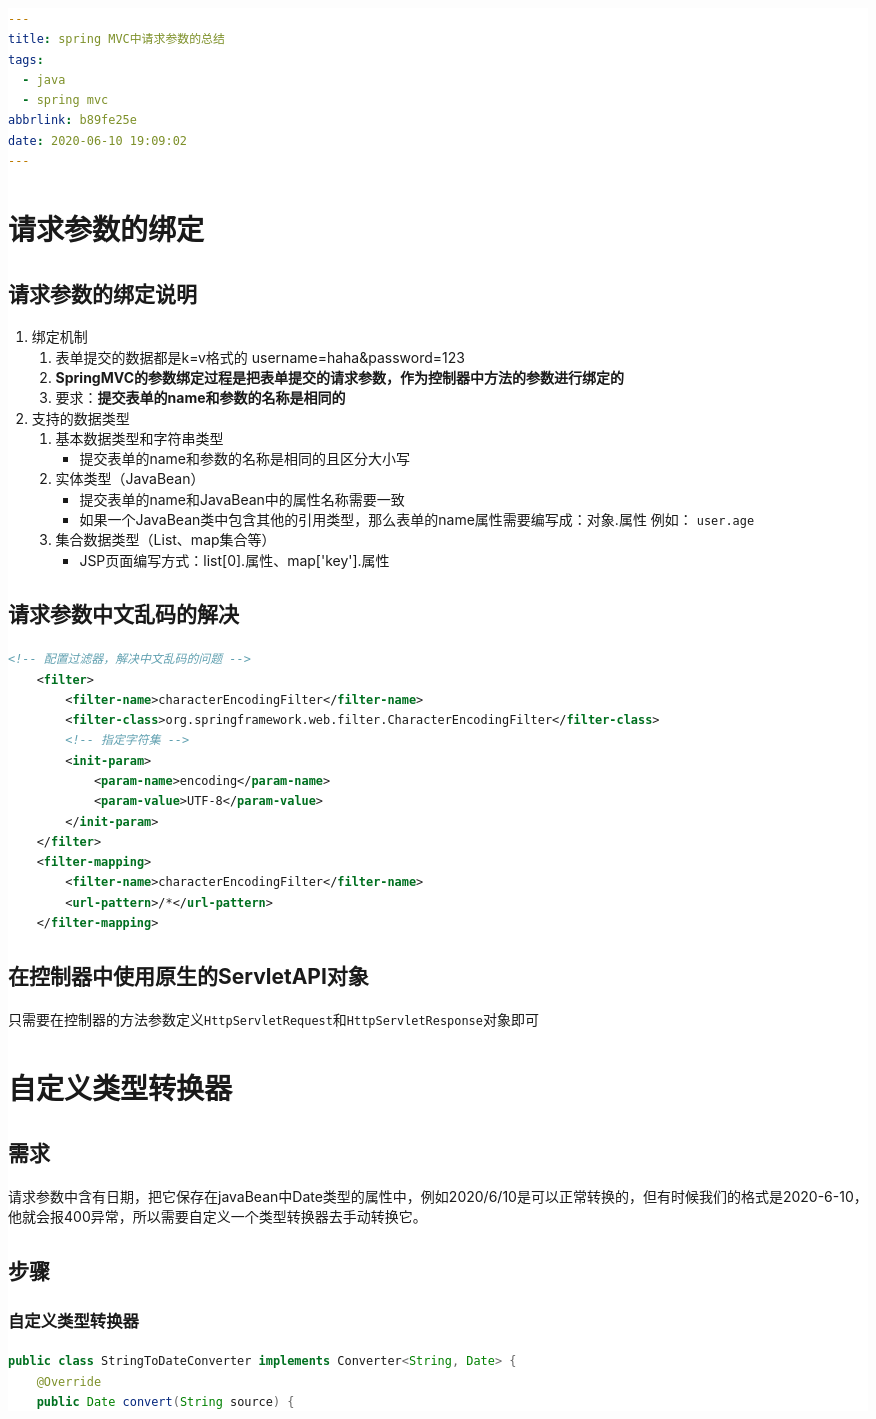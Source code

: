 ```yaml
---
title: spring MVC中请求参数的总结
tags:
  - java
  - spring mvc
abbrlink: b89fe25e
date: 2020-06-10 19:09:02
---
```


# 请求参数的绑定
## 请求参数的绑定说明
1. 绑定机制
	1.  表单提交的数据都是k=v格式的 username=haha&password=123
	2. **SpringMVC的参数绑定过程是把表单提交的请求参数，作为控制器中方法的参数进行绑定的**
	3. 要求：**提交表单的name和参数的名称是相同的**
2. 支持的数据类型
	1. 基本数据类型和字符串类型
		- 提交表单的name和参数的名称是相同的且区分大小写
	2. 实体类型（JavaBean）
		-  提交表单的name和JavaBean中的属性名称需要一致
		- 如果一个JavaBean类中包含其他的引用类型，那么表单的name属性需要编写成：对象.属性 例如：
`user.age`
	3. 集合数据类型（List、map集合等）
		- JSP页面编写方式：list[0].属性、map['key'].属性
## 请求参数中文乱码的解决
```xml
<!-- 配置过滤器，解决中文乱码的问题 -->
    <filter>
        <filter-name>characterEncodingFilter</filter-name>
        <filter-class>org.springframework.web.filter.CharacterEncodingFilter</filter-class>
        <!-- 指定字符集 -->
        <init-param>
            <param-name>encoding</param-name>
            <param-value>UTF-8</param-value>
        </init-param>
    </filter>
    <filter-mapping>
        <filter-name>characterEncodingFilter</filter-name>
        <url-pattern>/*</url-pattern>
    </filter-mapping>
```
## 在控制器中使用原生的ServletAPI对象
只需要在控制器的方法参数定义`HttpServletRequest`和`HttpServletResponse`对象即可
# 自定义类型转换器
## 需求
请求参数中含有日期，把它保存在javaBean中Date类型的属性中，例如2020/6/10是可以正常转换的，但有时候我们的格式是2020-6-10，他就会报400异常，所以需要自定义一个类型转换器去手动转换它。
## 步骤
### 自定义类型转换器
```java
public class StringToDateConverter implements Converter<String, Date> {
    @Override
    public Date convert(String source) {
```